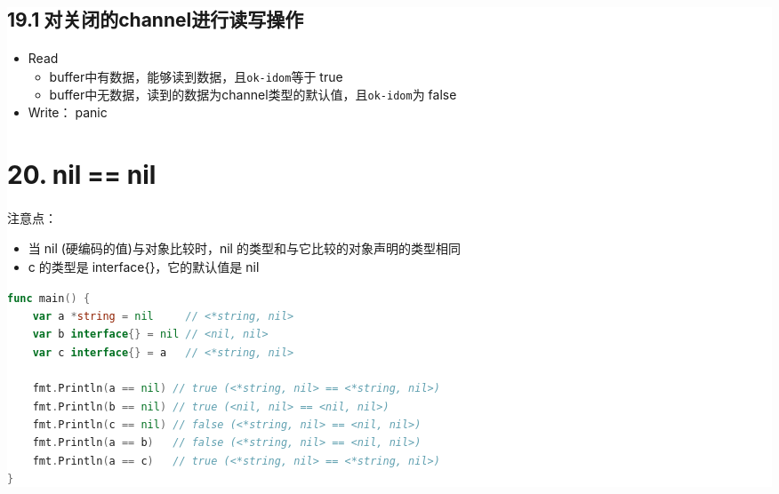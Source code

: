## 19.1 对关闭的channel进行读写操作

- Read
  - buffer中有数据，能够读到数据，且`ok-idom`等于 true
  - buffer中无数据，读到的数据为channel类型的默认值，且`ok-idom`为 false
- Write： panic



# 20. nil == nil

注意点：

- 当 nil (硬编码的值)与对象比较时，nil 的类型和与它比较的对象声明的类型相同
- c 的类型是 interface{}，它的默认值是 nil

```go
func main() {
	var a *string = nil     // <*string, nil>
	var b interface{} = nil // <nil, nil>
	var c interface{} = a   // <*string, nil>

	fmt.Println(a == nil) // true (<*string, nil> == <*string, nil>)
	fmt.Println(b == nil) // true (<nil, nil> == <nil, nil>)
	fmt.Println(c == nil) // false (<*string, nil> == <nil, nil>)
	fmt.Println(a == b)   // false (<*string, nil> == <nil, nil>)
	fmt.Println(a == c)   // true (<*string, nil> == <*string, nil>)
}
```

